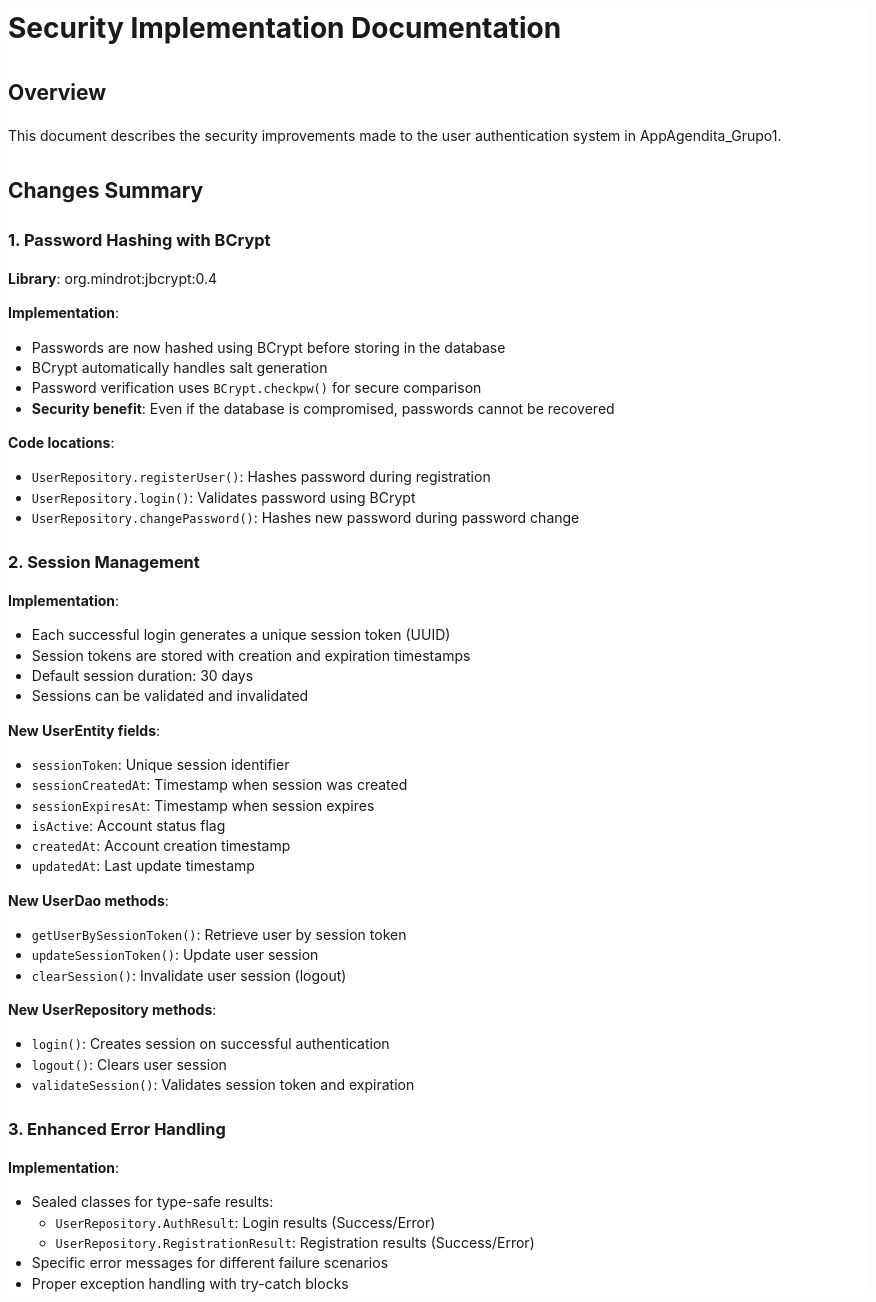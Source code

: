 # Security Implementation Documentation

## Overview
This document describes the security improvements made to the user authentication system in AppAgendita_Grupo1.

## Changes Summary

### 1. Password Hashing with BCrypt
**Library**: org.mindrot:jbcrypt:0.4

**Implementation**:
- Passwords are now hashed using BCrypt before storing in the database
- BCrypt automatically handles salt generation
- Password verification uses `BCrypt.checkpw()` for secure comparison
- **Security benefit**: Even if the database is compromised, passwords cannot be recovered

**Code locations**:
- `UserRepository.registerUser()`: Hashes password during registration
- `UserRepository.login()`: Validates password using BCrypt
- `UserRepository.changePassword()`: Hashes new password during password change

### 2. Session Management
**Implementation**:
- Each successful login generates a unique session token (UUID)
- Session tokens are stored with creation and expiration timestamps
- Default session duration: 30 days
- Sessions can be validated and invalidated

**New UserEntity fields**:
- `sessionToken`: Unique session identifier
- `sessionCreatedAt`: Timestamp when session was created
- `sessionExpiresAt`: Timestamp when session expires
- `isActive`: Account status flag
- `createdAt`: Account creation timestamp
- `updatedAt`: Last update timestamp

**New UserDao methods**:
- `getUserBySessionToken()`: Retrieve user by session token
- `updateSessionToken()`: Update user session
- `clearSession()`: Invalidate user session (logout)

**New UserRepository methods**:
- `login()`: Creates session on successful authentication
- `logout()`: Clears user session
- `validateSession()`: Validates session token and expiration

### 3. Enhanced Error Handling
**Implementation**:
- Sealed classes for type-safe results:
  - `UserRepository.AuthResult`: Login results (Success/Error)
  - `UserRepository.RegistrationResult`: Registration results (Success/Error)
- Specific error messages for different failure scenarios
- Proper exception handling with try-catch blocks
